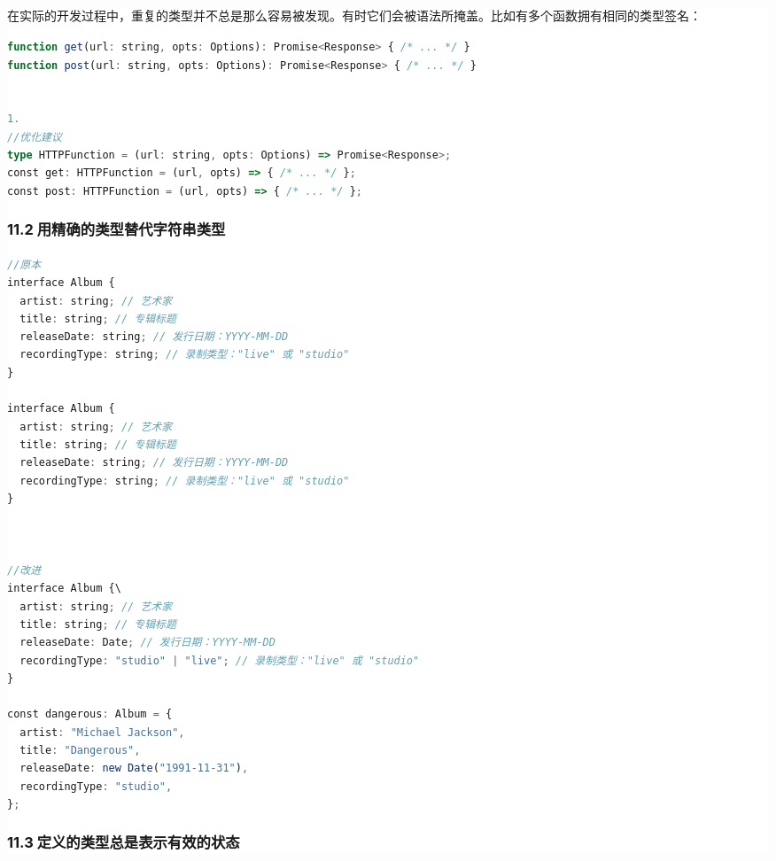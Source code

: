 ```typescript
```

在实际的开发过程中，重复的类型并不总是那么容易被发现。有时它们会被语法所掩盖。比如有多个函数拥有相同的类型签名：

```typescript
function get(url: string, opts: Options): Promise<Response> { /* ... */ } 
function post(url: string, opts: Options): Promise<Response> { /* ... */ }


1.
//优化建议
type HTTPFunction = (url: string, opts: Options) => Promise<Response>; 
const get: HTTPFunction = (url, opts) => { /* ... */ };
const post: HTTPFunction = (url, opts) => { /* ... */ };
```

### 11.2 用精确的类型替代字符串类型

```typescript
//原本
interface Album {
  artist: string; // 艺术家
  title: string; // 专辑标题
  releaseDate: string; // 发行日期：YYYY-MM-DD
  recordingType: string; // 录制类型："live" 或 "studio"
}

interface Album {
  artist: string; // 艺术家
  title: string; // 专辑标题
  releaseDate: string; // 发行日期：YYYY-MM-DD
  recordingType: string; // 录制类型："live" 或 "studio"
}



//改进
interface Album {\
  artist: string; // 艺术家
  title: string; // 专辑标题
  releaseDate: Date; // 发行日期：YYYY-MM-DD
  recordingType: "studio" | "live"; // 录制类型："live" 或 "studio"
}

const dangerous: Album = {
  artist: "Michael Jackson",
  title: "Dangerous",
  releaseDate: new Date("1991-11-31"),
  recordingType: "studio",
};
```

### 11.3 定义的类型总是表示有效的状态
